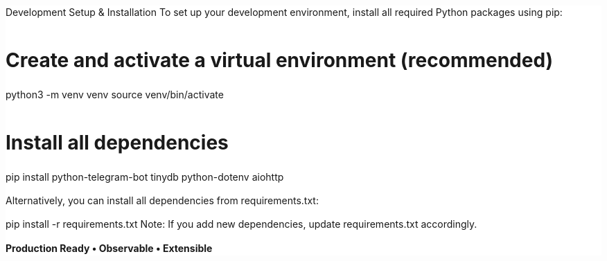 Development Setup & Installation
To set up your development environment, install all required Python packages using pip:

# Create and activate a virtual environment (recommended)

python3 -m venv venv
source venv/bin/activate

# Install all dependencies

pip install python-telegram-bot tinydb python-dotenv aiohttp

Alternatively, you can install all dependencies from requirements.txt:

pip install -r requirements.txt
Note: If you add new dependencies, update requirements.txt accordingly.

**Production Ready • Observable • Extensible**
